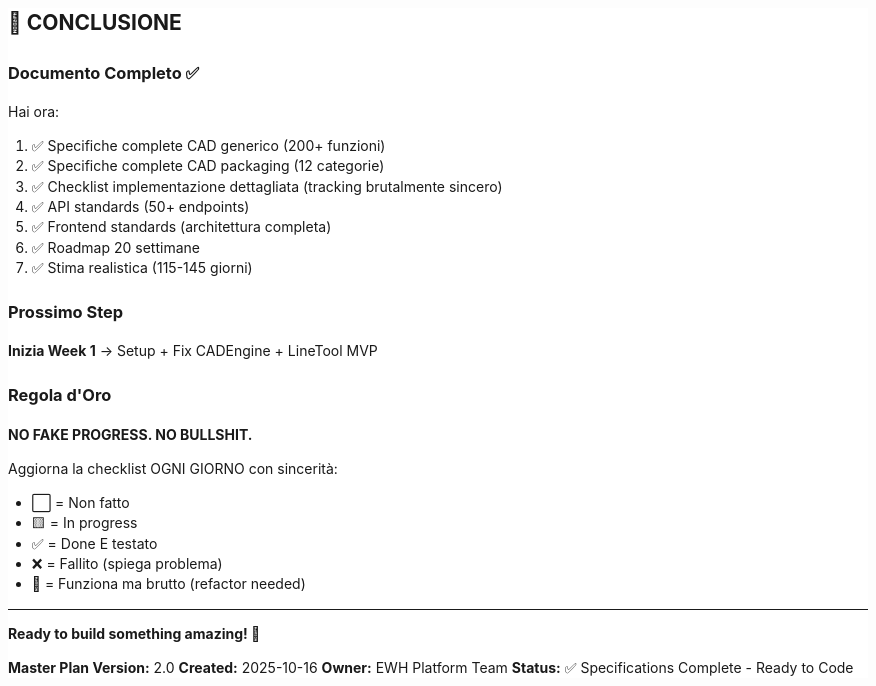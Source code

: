 
## 🎉 CONCLUSIONE

### Documento Completo ✅
Hai ora:
1. ✅ Specifiche complete CAD generico (200+ funzioni)
2. ✅ Specifiche complete CAD packaging (12 categorie)
3. ✅ Checklist implementazione dettagliata (tracking brutalmente sincero)
4. ✅ API standards (50+ endpoints)
5. ✅ Frontend standards (architettura completa)
6. ✅ Roadmap 20 settimane
7. ✅ Stima realistica (115-145 giorni)

### Prossimo Step
**Inizia Week 1** → Setup + Fix CADEngine + LineTool MVP

### Regola d'Oro
**NO FAKE PROGRESS. NO BULLSHIT.**

Aggiorna la checklist OGNI GIORNO con sincerità:
- ⬜ = Non fatto
- 🟨 = In progress
- ✅ = Done E testato
- ❌ = Fallito (spiega problema)
- 🔧 = Funziona ma brutto (refactor needed)

---

**Ready to build something amazing! 🚀**

**Master Plan Version:** 2.0
**Created:** 2025-10-16
**Owner:** EWH Platform Team
**Status:** ✅ Specifications Complete - Ready to Code
